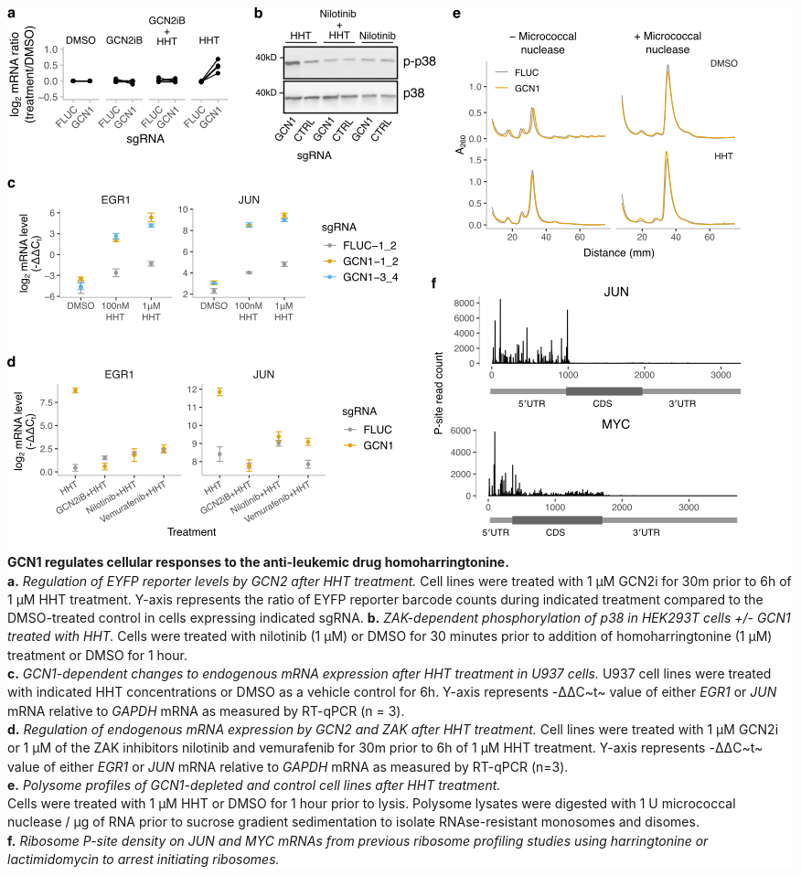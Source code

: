 ![Extended Data Figure 5](figures/figs5.png)

**GCN1 regulates cellular responses to the anti-leukemic drug homoharringtonine.**  
**a.** *Regulation of EYFP reporter levels by GCN2 after HHT treatment.*
Cell lines were treated with 1 μM GCN2i for 30m prior to 6h of 1 μM HHT treatment.
Y-axis represents the ratio of EYFP reporter barcode counts during indicated treatment compared to the DMSO-treated control in cells expressing indicated sgRNA.
**b.** *ZAK-dependent phosphorylation of p38 in HEK293T cells +/- GCN1 treated with HHT.* 
Cells were treated with nilotinib (1 μM) or DMSO for 30 minutes prior to addition of homoharringtonine (1 μM) treatment or DMSO for 1 hour.  
**c.** *GCN1-dependent changes to endogenous mRNA expression after HHT treatment in U937 cells.*
U937 cell lines were treated with indicated HHT concentrations or DMSO as a vehicle control for 6h.
Y-axis represents -ΔΔC~t~ value of either *EGR1* or *JUN* mRNA relative to *GAPDH* mRNA as measured by RT-qPCR (n = 3).  
**d.** *Regulation of endogenous mRNA expression by GCN2 and ZAK after HHT treatment.*
Cell lines were treated with 1 μM GCN2i or 1 μM of the ZAK inhibitors nilotinib and vemurafenib for 30m prior to 6h of 1 μM HHT treatment.
Y-axis represents -ΔΔC~t~ value of either *EGR1* or *JUN* mRNA relative to *GAPDH* mRNA as measured by RT-qPCR (n=3).  
**e.** *Polysome profiles of GCN1-depleted and control cell lines after HHT treatment.*  
Cells were treated with 1 μM HHT or DMSO for 1 hour prior to lysis. 
Polysome lysates were digested with 1 U micrococcal nuclease / μg of RNA prior to sucrose gradient sedimentation to isolate RNAse-resistant monosomes and disomes.  
**f.** *Ribosome P-site density on JUN and MYC mRNAs from previous ribosome profiling studies using harringtonine or lactimidomycin to arrest initiating ribosomes.*
